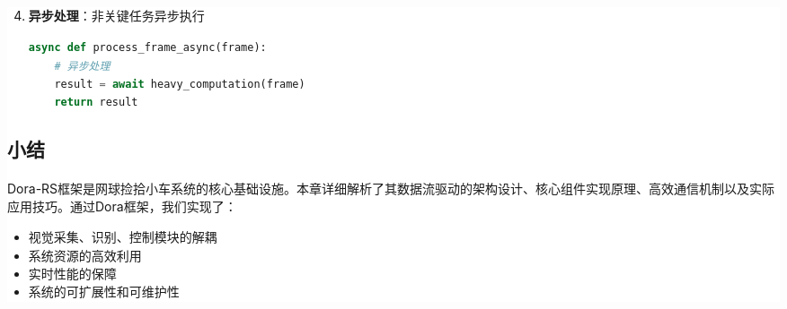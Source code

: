 4. **异步处理**：非关键任务异步执行

   ```python
   async def process_frame_async(frame):
       # 异步处理
       result = await heavy_computation(frame)
       return result
   ```

## 小结

Dora-RS框架是网球捡拾小车系统的核心基础设施。本章详细解析了其数据流驱动的架构设计、核心组件实现原理、高效通信机制以及实际应用技巧。通过Dora框架，我们实现了：

- 视觉采集、识别、控制模块的解耦
- 系统资源的高效利用
- 实时性能的保障
- 系统的可扩展性和可维护性